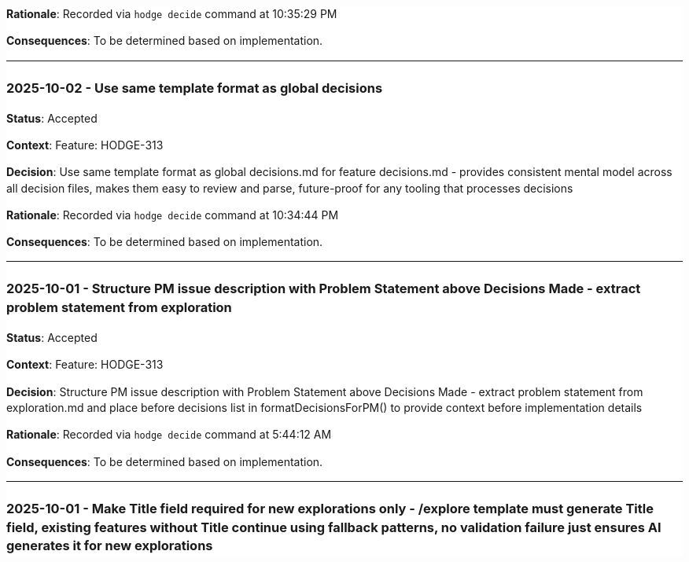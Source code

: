 **Rationale**:
Recorded via `hodge decide` command at 10:35:29 PM

**Consequences**:
To be determined based on implementation.

---


### 2025-10-02 - Use same template format as global decisions

**Status**: Accepted

**Context**:
Feature: HODGE-313

**Decision**:
Use same template format as global decisions.md for feature decisions.md - provides consistent mental model across all decision files, makes them easy to review and parse, future-proof for any tooling that processes decisions

**Rationale**:
Recorded via `hodge decide` command at 10:34:44 PM

**Consequences**:
To be determined based on implementation.

---


### 2025-10-01 - Structure PM issue description with Problem Statement above Decisions Made - extract problem statement from exploration

**Status**: Accepted

**Context**:
Feature: HODGE-313

**Decision**:
Structure PM issue description with Problem Statement above Decisions Made - extract problem statement from exploration.md and place before decisions list in formatDecisionsForPM() to provide context before implementation details

**Rationale**:
Recorded via `hodge decide` command at 5:44:12 AM

**Consequences**:
To be determined based on implementation.

---


### 2025-10-01 - Make Title field required for new explorations only - /explore template must generate Title field, existing features without Title continue using fallback patterns, no validation failure just ensures AI generates it for new explorations
